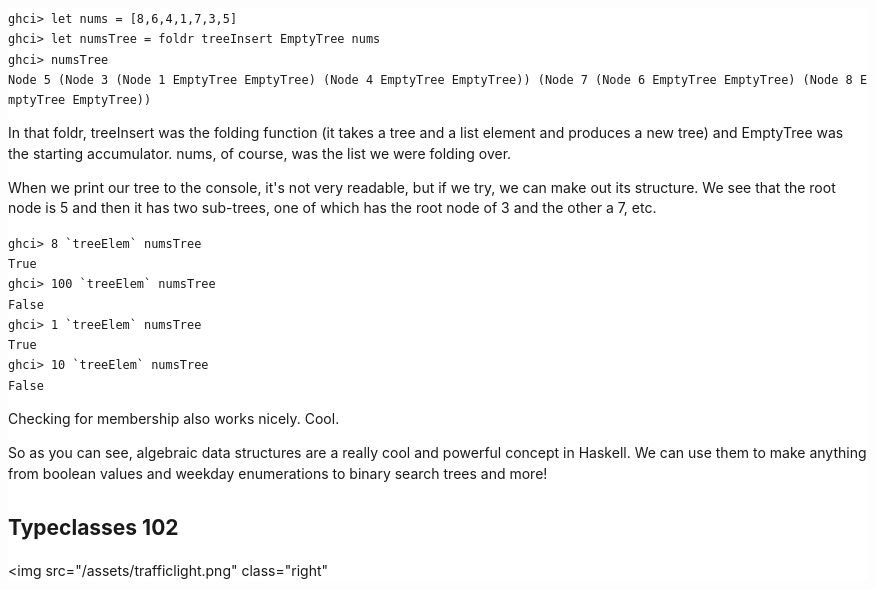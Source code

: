 ``` haskell:hs
ghci> let nums = [8,6,4,1,7,3,5]
ghci> let numsTree = foldr treeInsert EmptyTree nums
ghci> numsTree
Node 5 (Node 3 (Node 1 EmptyTree EmptyTree) (Node 4 EmptyTree EmptyTree)) (Node 7 (Node 6 EmptyTree EmptyTree) (Node 8 EmptyTree EmptyTree))
```

In that <span class="fixed">foldr</span>,
<span class="fixed">treeInsert</span> was the folding function (it takes
a tree and a list element and produces a new tree) and
<span class="fixed">EmptyTree</span> was the starting accumulator.
<span class="fixed">nums</span>, of course, was the list we were folding
over.

When we print our tree to the console, it's not very readable, but if we
try, we can make out its structure. We see that the root node is 5 and
then it has two sub-trees, one of which has the root node of 3 and the
other a 7, etc.

``` haskell:hs
ghci> 8 `treeElem` numsTree
True
ghci> 100 `treeElem` numsTree
False
ghci> 1 `treeElem` numsTree
True
ghci> 10 `treeElem` numsTree
False
```

Checking for membership also works nicely. Cool.

So as you can see, algebraic data structures are a really cool and
powerful concept in Haskell. We can use them to make anything from
boolean values and weekday enumerations to binary search trees and more!

<span id="typeclasses-102"></span>

## Typeclasses 102

<img src="/assets/trafficlight.png" class="right"